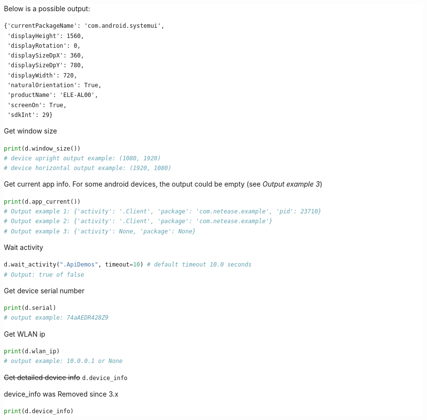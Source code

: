 Below is a possible output:

```
{'currentPackageName': 'com.android.systemui',
 'displayHeight': 1560,
 'displayRotation': 0,
 'displaySizeDpX': 360,
 'displaySizeDpY': 780,
 'displayWidth': 720,
 'naturalOrientation': True,
 'productName': 'ELE-AL00',
 'screenOn': True,
 'sdkInt': 29}
```

Get window size

```python
print(d.window_size())
# device upright output example: (1080, 1920)
# device horizontal output example: (1920, 1080)
```

Get current app info. For some android devices, the output could be empty (see *Output example 3*)

```python
print(d.app_current())
# Output example 1: {'activity': '.Client', 'package': 'com.netease.example', 'pid': 23710}
# Output example 2: {'activity': '.Client', 'package': 'com.netease.example'}
# Output example 3: {'activity': None, 'package': None}
```

Wait activity

```python
d.wait_activity(".ApiDemos", timeout=10) # default timeout 10.0 seconds
# Output: true of false
```

Get device serial number

```python
print(d.serial)
# output example: 74aAEDR428Z9
```

Get WLAN ip

```python
print(d.wlan_ip)
# output example: 10.0.0.1 or None
```


~~Get detailed device info~~ `d.device_info`

device_info was Removed since 3.x

```python
print(d.device_info)
```
